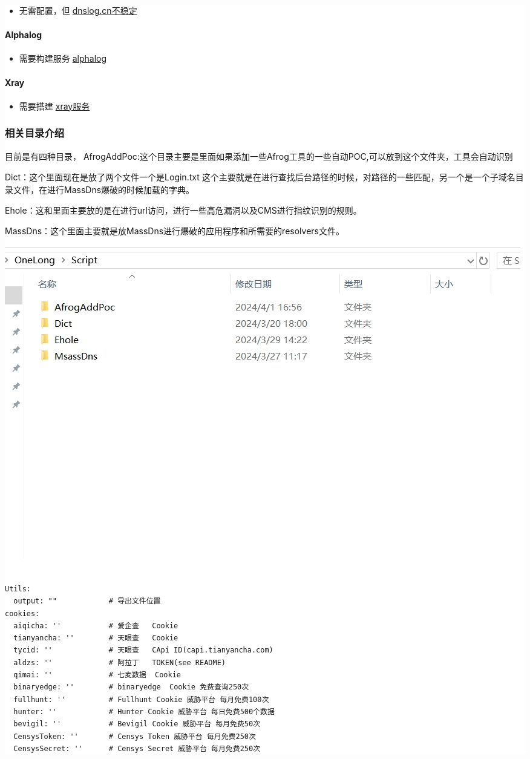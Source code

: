 - 无需配置，但 [dnslog.cn不稳定](http://dnslog.cn/)


#### Alphalog

- 需要构建服务 [alphalog](https://github.com/AlphabugX/Alphalog)


#### Xray

- 需要搭建 [xray服务](https://docs.xray.cool/tools/xray/advanced/reverse)


### 相关目录介绍

目前是有四种目录，
AfrogAddPoc:这个目录主要是里面如果添加一些Afrog工具的一些自动POC,可以放到这个文件夹，工具会自动识别

Dict：这个里面现在是放了两个文件一个是Login.txt 这个主要就是在进行查找后台路径的时候，对路径的一些匹配，另一个是一个子域名目录文件，在进行MassDns爆破的时候加载的字典。

Ehole：这和里面主要放的是在进行url访问，进行一些高危漏洞以及CMS进行指纹识别的规则。

MassDns：这个里面主要就是放MassDns进行爆破的应用程序和所需要的resolvers文件。

<img src="Images\20240401165726.png" alt="login" />

```

Utils:
  output: ""            # 导出文件位置
cookies:
  aiqicha: ''           # 爱企查   Cookie
  tianyancha: ''        # 天眼查   Cookie
  tycid: ''        		# 天眼查   CApi ID(capi.tianyancha.com)
  aldzs: ''             # 阿拉丁   TOKEN(see README)
  qimai: ''             # 七麦数据  Cookie
  binaryedge: ''		# binaryedge  Cookie 免费查询250次
  fullhunt: ''			# Fullhunt Cookie 威胁平台 每月免费100次
  hunter: ''			# Hunter Cookie 威胁平台 每日免费500个数据
  bevigil: ''           # Bevigil Cookie 威胁平台 每月免费50次
  CensysToken: ''       # Censys Token 威胁平台 每月免费250次
  CensysSecret: ''      # Censys Secret 威胁平台 每月免费250次
```